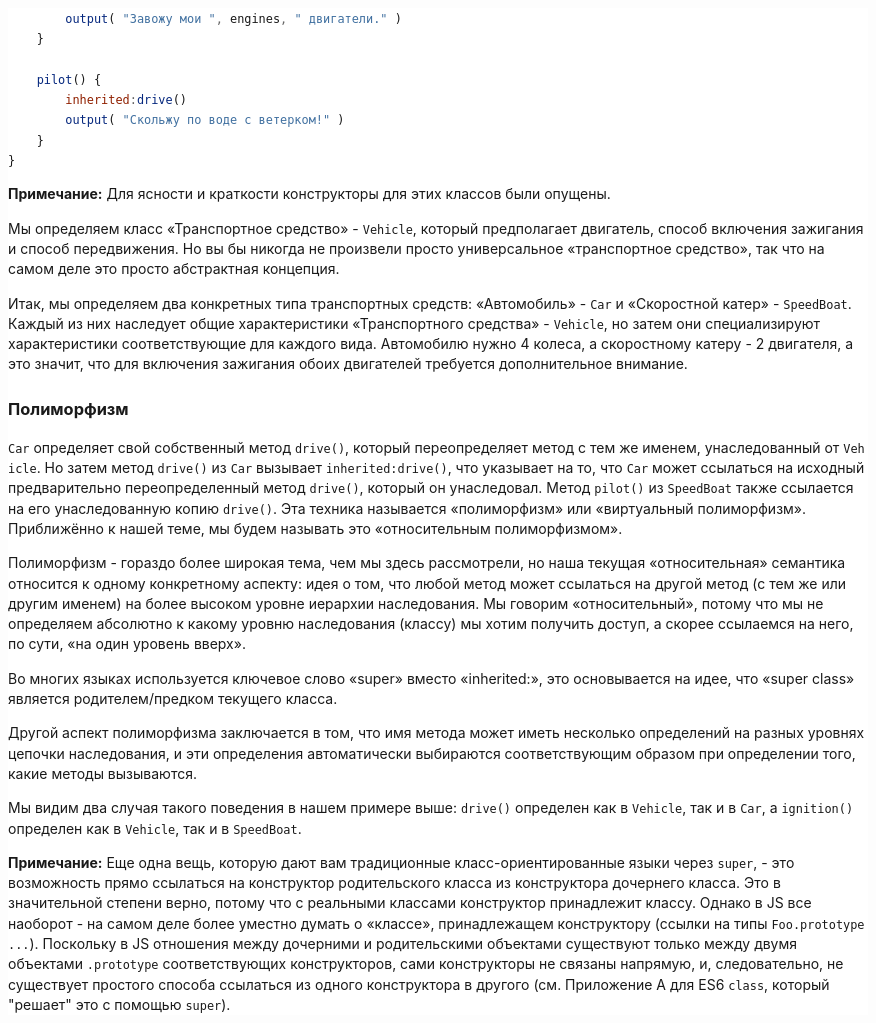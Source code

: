 ```js
		output( "Завожу мои ", engines, " двигатели." )
	}

	pilot() {
		inherited:drive()
		output( "Скольжу по воде с ветерком!" )
	}
}
```

**Примечание:** Для ясности и краткости конструкторы для этих классов были опущены.

Мы определяем класс «Транспортное средство» - `Vehicle`, который предполагает двигатель, способ включения зажигания и способ передвижения. Но вы бы никогда не произвели просто универсальное «транспортное средство», так что на самом деле это просто абстрактная концепция.

Итак, мы определяем два конкретных типа транспортных средств: «Автомобиль» - `Car` и «Скоростной катер» - `SpeedBoat`. Каждый из них наследует общие характеристики «Транспортного средства» - `Vehicle`, но затем они специализируют характеристики соответствующие для каждого вида. Автомобилю нужно 4 колеса, а скоростному катеру - 2 двигателя, а это значит, что для включения зажигания обоих двигателей требуется дополнительное внимание.

### Полиморфизм

`Car` определяет свой собственный метод `drive()`, который переопределяет метод с тем же именем, унаследованный от `Vehicle`. Но затем метод `drive()` из `Сar` вызывает `inherited:drive()`, что указывает на то, что `Car` может ссылаться на исходный предварительно переопределенный метод `drive()`, который он унаследовал. Метод `pilot()` из `SpeedBoat` также ссылается на его унаследованную копию `drive()`.
Эта техника называется «полиморфизм» или «виртуальный полиморфизм». Приближённо к нашей теме, мы будем называть это «относительным полиморфизмом».

Полиморфизм - гораздо более широкая тема, чем мы здесь рассмотрели, но наша текущая «относительная» семантика относится к одному конкретному аспекту: идея о том, что любой метод может ссылаться на другой метод (с тем же или другим именем) на более высоком уровне иерархии наследования. Мы говорим «относительный», потому что мы не определяем абсолютно к какому уровню наследования (классу) мы хотим получить доступ, а скорее ссылаемся на него, по сути, «на один уровень вверх».

Во многих языках используется ключевое слово «super» вместо «inherited:», это основывается на идее, что «super class» является родителем/предком текущего класса.

Другой аспект полиморфизма заключается в том, что имя метода может иметь несколько определений на разных уровнях цепочки наследования, и эти определения автоматически выбираются соответствующим образом при определении того, какие методы вызываются.

Мы видим два случая такого поведения в нашем примере выше: `drive()` определен как в `Vehicle`, так и в `Car`, а `ignition()` определен как в `Vehicle`, так и в `SpeedBoat`.

**Примечание:** Еще одна вещь, которую дают вам традиционные класс-ориентированные языки через `super`, - это возможность прямо ссылаться на конструктор родительского класса из конструктора дочернего класса. Это в значительной степени верно, потому что с реальными классами конструктор принадлежит классу. Однако в JS все наоборот - на самом деле более уместно думать о «классе», принадлежащем конструктору (ссылки на типы `Foo.prototype ...`). Поскольку в JS отношения между дочерними и родительскими объектами существуют только между двумя объектами `.prototype` соответствующих конструкторов, сами конструкторы не связаны напрямую, и, следовательно, не существует простого способа ссылаться из одного конструктора в другого (см. Приложение A для ES6 `class`, который "решает" это с помощью `super`).
